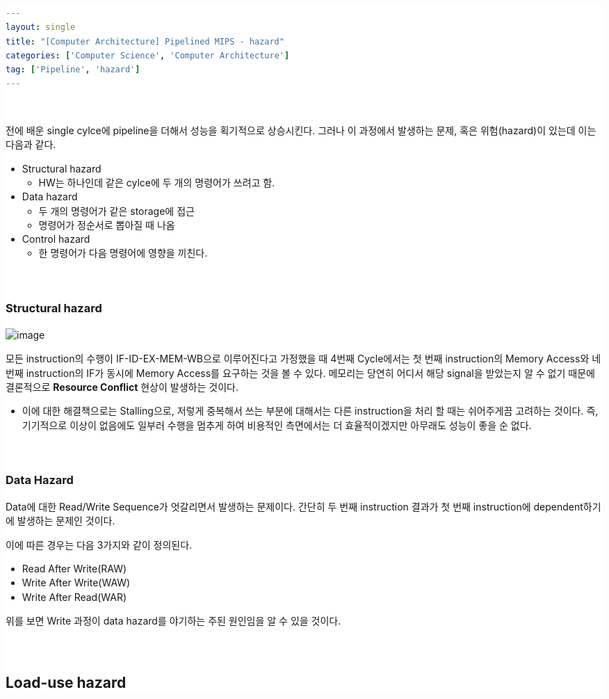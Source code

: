 ```yaml
---
layout: single
title: "[Computer Architecture] Pipelined MIPS - hazard"
categories: ['Computer Science', 'Computer Architecture']
tag: ['Pipeline', 'hazard']
---
```


<br>

전에 배운 single cylce에 pipeline을 더해서 성능을 획기적으로 상승시킨다. 그러나 이 과정에서 발생하는 문제, 혹은 위험(hazard)이 있는데 이는 다음과 같다.

- Structural hazard
  - HW는 하나인데 같은 cylce에 두 개의 명령어가 쓰려고 함.
- Data hazard
  - 두 개의 명령어가 같은 storage에 접근
  - 명령어가 정순서로 뽑아질 때 나옴
- Control hazard
  - 한 명령어가 다음 명령어에 영향을 끼친다.

<br>

### Structural hazard

![image](https://user-images.githubusercontent.com/79521972/166847210-24d111d2-6958-43fb-8c97-1936d39a13f6.png)

모든 instruction의 수행이 IF-ID-EX-MEM-WB으로 이루어진다고 가정했을 때 4번째 Cycle에서는 첫 번째 instruction의 Memory Access와 네 번째 instruction의 IF가 동시에 Memory Access를 요구하는 것을 볼 수 있다. 메모리는 당연히 어디서 해당 signal을 받았는지 알 수 없기 때문에 결론적으로 **Resource Conflict** 현상이 발생하는 것이다.

- 이에 대한 해결책으로는 Stalling으로, 저렇게 중복해서 쓰는 부분에 대해서는 다른 instruction을 처리 할 때는 쉬어주게끔 고려하는 것이다. 즉, 기기적으로 이상이 없음에도 일부러 수행을 멈추게 하여 비용적인 측면에서는 더 효율적이겠지만 아무래도 성능이 좋을 순 없다.

<br>

### Data Hazard

Data에 대한 Read/Write Sequence가 엇갈리면서 발생하는 문제이다. 간단히 두 번째 instruction 결과가 첫 번째 instruction에 dependent하기에 발생하는 문제인 것이다.

이에 따른 경우는 다음 3가지와 같이 정의된다.

- Read After Write(RAW)
- Write After Write(WAW)
- Write After Read(WAR)

위를 보면 Write 과정이 data hazard를 야기하는 주된 원인임을 알 수 있을 것이다.



<br>

## Load-use hazard
